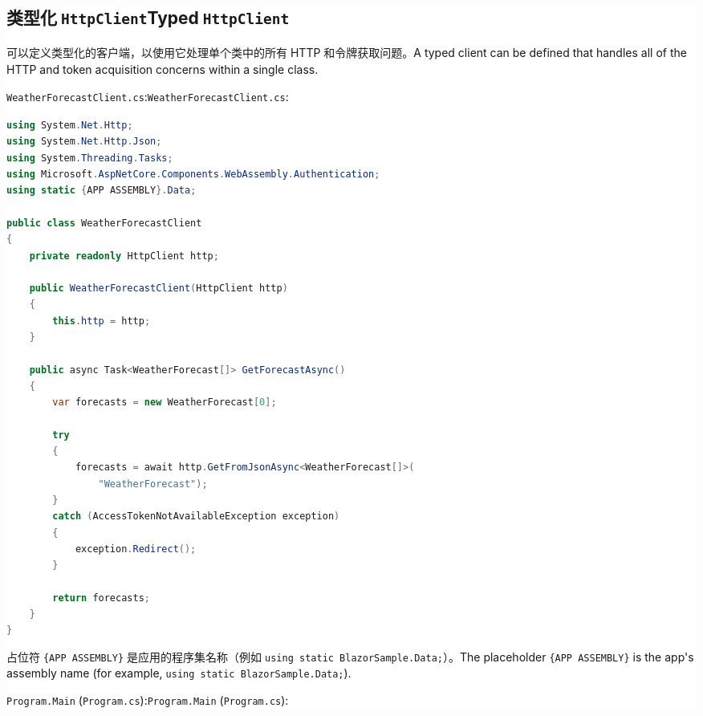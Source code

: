 ## <a name="typed-httpclient"></a><span data-ttu-id="1dac8-143">类型化 `HttpClient`</span><span class="sxs-lookup"><span data-stu-id="1dac8-143">Typed `HttpClient`</span></span>

<span data-ttu-id="1dac8-144">可以定义类型化的客户端，以使用它处理单个类中的所有 HTTP 和令牌获取问题。</span><span class="sxs-lookup"><span data-stu-id="1dac8-144">A typed client can be defined that handles all of the HTTP and token acquisition concerns within a single class.</span></span>

<span data-ttu-id="1dac8-145">`WeatherForecastClient.cs`:</span><span class="sxs-lookup"><span data-stu-id="1dac8-145">`WeatherForecastClient.cs`:</span></span>

```csharp
using System.Net.Http;
using System.Net.Http.Json;
using System.Threading.Tasks;
using Microsoft.AspNetCore.Components.WebAssembly.Authentication;
using static {APP ASSEMBLY}.Data;

public class WeatherForecastClient
{
    private readonly HttpClient http;
 
    public WeatherForecastClient(HttpClient http)
    {
        this.http = http;
    }
 
    public async Task<WeatherForecast[]> GetForecastAsync()
    {
        var forecasts = new WeatherForecast[0];

        try
        {
            forecasts = await http.GetFromJsonAsync<WeatherForecast[]>(
                "WeatherForecast");
        }
        catch (AccessTokenNotAvailableException exception)
        {
            exception.Redirect();
        }

        return forecasts;
    }
}
```

<span data-ttu-id="1dac8-146">占位符 `{APP ASSEMBLY}` 是应用的程序集名称（例如 `using static BlazorSample.Data;`）。</span><span class="sxs-lookup"><span data-stu-id="1dac8-146">The placeholder `{APP ASSEMBLY}` is the app's assembly name (for example, `using static BlazorSample.Data;`).</span></span>

<span data-ttu-id="1dac8-147">`Program.Main` (`Program.cs`):</span><span class="sxs-lookup"><span data-stu-id="1dac8-147">`Program.Main` (`Program.cs`):</span></span>
